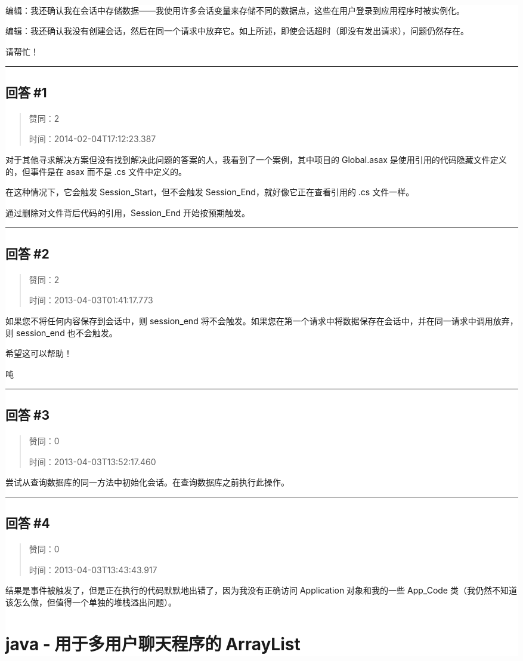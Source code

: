 编辑：我还确认我在会话中存储数据——我使用许多会话变量来存储不同的数据点，这些在用户登录到应用程序时被实例化。

编辑：我还确认我没有创建会话，然后在同一个请求中放弃它。如上所述，即使会话超时（即没有发出请求），问题仍然存在。

请帮忙！

* * *

## 回答 #1

> 赞同：2
> 
> 时间：2014-02-04T17:12:23.387

对于其他寻求解决方案但没有找到解决此问题的答案的人，我看到了一个案例，其中项目的 Global.asax 是使用引用的代码隐藏文件定义的，但事件是在 asax 而不是 .cs 文件中定义的。

在这种情况下，它会触发 Session_Start，但不会触发 Session_End，就好像它正在查看引用的 .cs 文件一样。

通过删除对文件背后代码的引用，Session_End 开始按预期触发。

* * *

## 回答 #2

> 赞同：2
> 
> 时间：2013-04-03T01:41:17.773

如果您不将任何内容保存到会话中，则 session_end 将不会触发。如果您在第一个请求中将数据保存在会话中，并在同一请求中调用放弃，则 session_end 也不会触发。

希望这可以帮助！

吨

* * *

## 回答 #3

> 赞同：0
> 
> 时间：2013-04-03T13:52:17.460

尝试从查询数据库的同一方法中初始化会话。在查询数据库之前执行此操作。

* * *

## 回答 #4

> 赞同：0
> 
> 时间：2013-04-03T13:43:43.917

结果是事件被触发了，但是正在执行的代码默默地出错了，因为我没有正确访问 Application 对象和我的一些 App_Code 类（我仍然不知道该怎么做，但值得一个单独的堆栈溢出问题）。

# java - 用于多用户聊天程序的 ArrayList
